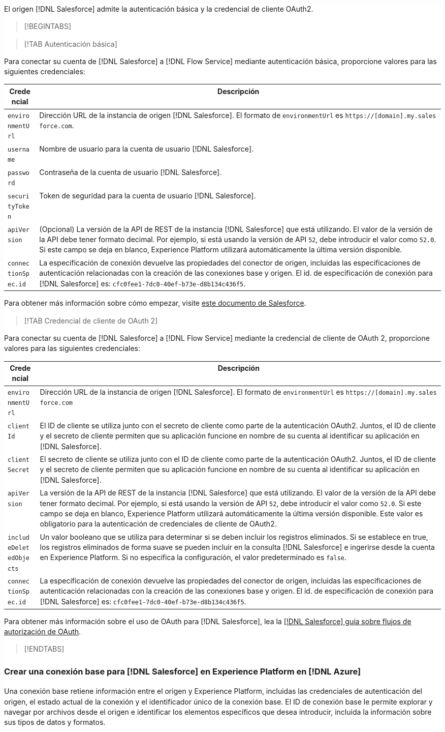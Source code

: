 El origen [!DNL Salesforce] admite la autenticación básica y la credencial de cliente OAuth2.

>[!BEGINTABS]

>[!TAB Autenticación básica]

Para conectar su cuenta de [!DNL Salesforce] a [!DNL Flow Service] mediante autenticación básica, proporcione valores para las siguientes credenciales:

| Credencial | Descripción |
| --- | --- |
| `environmentUrl` | Dirección URL de la instancia de origen [!DNL Salesforce]. El formato de `environmentUrl` es `https://[domain].my.salesforce.com`. |
| `username` | Nombre de usuario para la cuenta de usuario [!DNL Salesforce]. |
| `password` | Contraseña de la cuenta de usuario [!DNL Salesforce]. |
| `securityToken` | Token de seguridad para la cuenta de usuario [!DNL Salesforce]. |
| `apiVersion` | (Opcional) La versión de la API de REST de la instancia [!DNL Salesforce] que está utilizando. El valor de la versión de la API debe tener formato decimal. Por ejemplo, si está usando la versión de API `52`, debe introducir el valor como `52.0`. Si este campo se deja en blanco, Experience Platform utilizará automáticamente la última versión disponible. |
| `connectionSpec.id` | La especificación de conexión devuelve las propiedades del conector de origen, incluidas las especificaciones de autenticación relacionadas con la creación de las conexiones base y origen. El id. de especificación de conexión para [!DNL Salesforce] es: `cfc0fee1-7dc0-40ef-b73e-d8b134c436f5`. |

Para obtener más información sobre cómo empezar, visite [este documento de Salesforce](https://developer.salesforce.com/docs/atlas.en-us.api_rest.meta/api_rest/intro_understanding_authentication.htm).

>[!TAB Credencial de cliente de OAuth 2]

Para conectar su cuenta de [!DNL Salesforce] a [!DNL Flow Service] mediante la credencial de cliente de OAuth 2, proporcione valores para las siguientes credenciales:

| Credencial | Descripción |
| --- | --- |
| `environmentUrl` | Dirección URL de la instancia de origen [!DNL Salesforce]. El formato de `environmentUrl` es `https://[domain].my.salesforce.com` |
| `clientId` | El ID de cliente se utiliza junto con el secreto de cliente como parte de la autenticación OAuth2. Juntos, el ID de cliente y el secreto de cliente permiten que su aplicación funcione en nombre de su cuenta al identificar su aplicación en [!DNL Salesforce]. |
| `clientSecret` | El secreto de cliente se utiliza junto con el ID de cliente como parte de la autenticación OAuth2. Juntos, el ID de cliente y el secreto de cliente permiten que su aplicación funcione en nombre de su cuenta al identificar su aplicación en [!DNL Salesforce]. |
| `apiVersion` | La versión de la API de REST de la instancia [!DNL Salesforce] que está utilizando. El valor de la versión de la API debe tener formato decimal. Por ejemplo, si está usando la versión de API `52`, debe introducir el valor como `52.0`. Si este campo se deja en blanco, Experience Platform utilizará automáticamente la última versión disponible. Este valor es obligatorio para la autenticación de credenciales de cliente de OAuth2. |
| `includeDeletedObjects` | Un valor booleano que se utiliza para determinar si se deben incluir los registros eliminados. Si se establece en true, los registros eliminados de forma suave se pueden incluir en la consulta [!DNL Salesforce] e ingerirse desde la cuenta en Experience Platform. Si no especifica la configuración, el valor predeterminado es `false`. |
| `connectionSpec.id` | La especificación de conexión devuelve las propiedades del conector de origen, incluidas las especificaciones de autenticación relacionadas con la creación de las conexiones base y origen. El id. de especificación de conexión para [!DNL Salesforce] es: `cfc0fee1-7dc0-40ef-b73e-d8b134c436f5`. |

Para obtener más información sobre el uso de OAuth para [!DNL Salesforce], lea la [[!DNL Salesforce] guía sobre flujos de autorización de OAuth](https://help.salesforce.com/s/articleView?id=sf.remoteaccess_oauth_flows.htm&type=5).

>[!ENDTABS]

### Crear una conexión base para [!DNL Salesforce] en Experience Platform en [!DNL Azure]

Una conexión base retiene información entre el origen y Experience Platform, incluidas las credenciales de autenticación del origen, el estado actual de la conexión y el identificador único de la conexión base. El ID de conexión base le permite explorar y navegar por archivos desde el origen e identificar los elementos específicos que desea introducir, incluida la información sobre sus tipos de datos y formatos.

